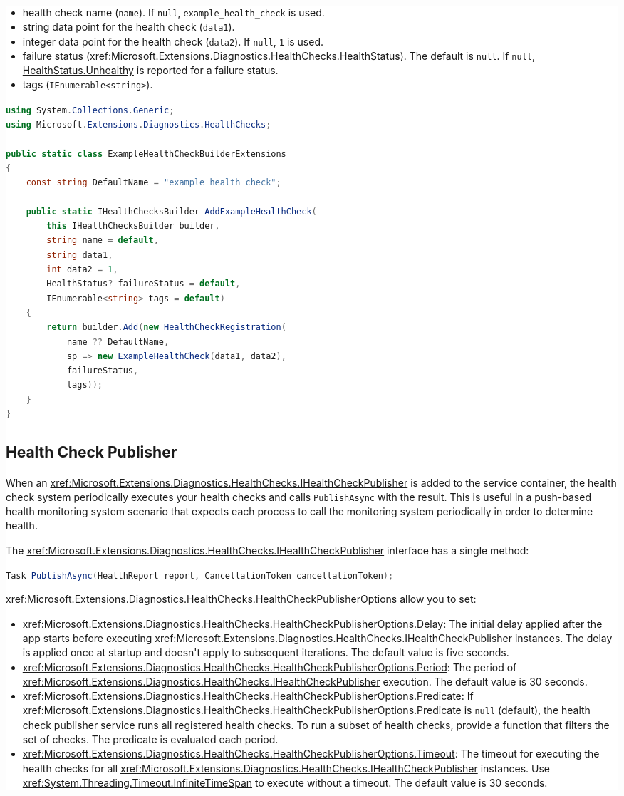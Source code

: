    * health check name (`name`). If `null`, `example_health_check` is used.
   * string data point for the health check (`data1`).
   * integer data point for the health check (`data2`). If `null`, `1` is used.
   * failure status (<xref:Microsoft.Extensions.Diagnostics.HealthChecks.HealthStatus>). The default is `null`. If `null`, [HealthStatus.Unhealthy](xref:Microsoft.Extensions.Diagnostics.HealthChecks.HealthStatus) is reported for a failure status.
   * tags (`IEnumerable<string>`).

   ```csharp
   using System.Collections.Generic;
   using Microsoft.Extensions.Diagnostics.HealthChecks;

   public static class ExampleHealthCheckBuilderExtensions
   {
       const string DefaultName = "example_health_check";

       public static IHealthChecksBuilder AddExampleHealthCheck(
           this IHealthChecksBuilder builder,
           string name = default,
           string data1,
           int data2 = 1,
           HealthStatus? failureStatus = default,
           IEnumerable<string> tags = default)
       {
           return builder.Add(new HealthCheckRegistration(
               name ?? DefaultName,
               sp => new ExampleHealthCheck(data1, data2),
               failureStatus,
               tags));
       }
   }
   ```

## Health Check Publisher

When an <xref:Microsoft.Extensions.Diagnostics.HealthChecks.IHealthCheckPublisher> is added to the service container, the health check system periodically executes your health checks and calls `PublishAsync` with the result. This is useful in a push-based health monitoring system scenario that expects each process to call the monitoring system periodically in order to determine health.

The <xref:Microsoft.Extensions.Diagnostics.HealthChecks.IHealthCheckPublisher> interface has a single method:

```csharp
Task PublishAsync(HealthReport report, CancellationToken cancellationToken);
```

<xref:Microsoft.Extensions.Diagnostics.HealthChecks.HealthCheckPublisherOptions> allow you to set:

* <xref:Microsoft.Extensions.Diagnostics.HealthChecks.HealthCheckPublisherOptions.Delay>: The initial delay applied after the app starts before executing <xref:Microsoft.Extensions.Diagnostics.HealthChecks.IHealthCheckPublisher> instances. The delay is applied once at startup and doesn't apply to subsequent iterations. The default value is five seconds.
* <xref:Microsoft.Extensions.Diagnostics.HealthChecks.HealthCheckPublisherOptions.Period>: The period of <xref:Microsoft.Extensions.Diagnostics.HealthChecks.IHealthCheckPublisher> execution. The default value is 30 seconds.
* <xref:Microsoft.Extensions.Diagnostics.HealthChecks.HealthCheckPublisherOptions.Predicate>: If <xref:Microsoft.Extensions.Diagnostics.HealthChecks.HealthCheckPublisherOptions.Predicate> is `null` (default), the health check publisher service runs all registered health checks. To run a subset of health checks, provide a function that filters the set of checks. The predicate is evaluated each period.
* <xref:Microsoft.Extensions.Diagnostics.HealthChecks.HealthCheckPublisherOptions.Timeout>: The timeout for executing the health checks for all <xref:Microsoft.Extensions.Diagnostics.HealthChecks.IHealthCheckPublisher> instances. Use <xref:System.Threading.Timeout.InfiniteTimeSpan> to execute without a timeout. The default value is 30 seconds.
